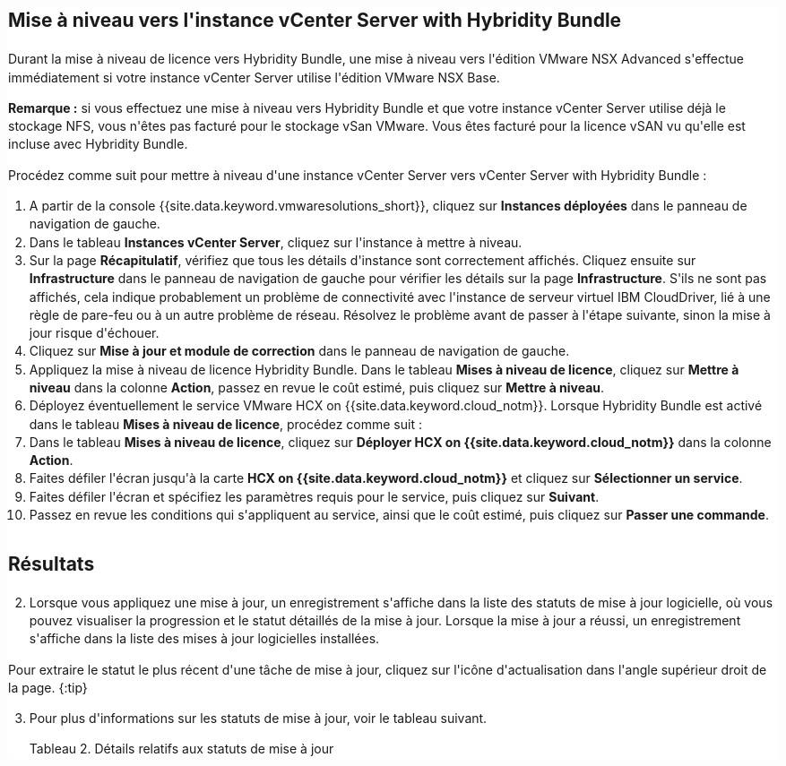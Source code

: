 ## Mise à niveau vers l'instance vCenter Server with Hybridity Bundle

Durant la mise à niveau de licence vers Hybridity Bundle, une mise à niveau vers l'édition VMware NSX Advanced s'effectue immédiatement si votre instance vCenter Server utilise l'édition VMware NSX Base.

**Remarque :** si vous effectuez une mise à niveau vers Hybridity Bundle et que votre instance vCenter Server utilise déjà le stockage NFS, vous n'êtes pas facturé pour le stockage vSan VMware. Vous êtes facturé pour la licence vSAN vu qu'elle est incluse avec Hybridity Bundle.

Procédez comme suit pour mettre à niveau d'une instance vCenter Server vers vCenter Server with Hybridity Bundle :

1. A partir de la console {{site.data.keyword.vmwaresolutions_short}}, cliquez sur **Instances déployées** dans le panneau de navigation de gauche.
2. Dans le tableau **Instances vCenter Server**, cliquez sur l'instance à mettre à niveau.
3. Sur la page **Récapitulatif**, vérifiez que tous les détails d'instance sont correctement affichés. Cliquez ensuite sur **Infrastructure** dans le panneau de navigation de gauche pour vérifier les détails sur la page **Infrastructure**.
   S'ils ne sont pas affichés, cela indique probablement un problème de connectivité avec l'instance de serveur virtuel IBM CloudDriver, lié à une règle de pare-feu ou à un autre problème de réseau. Résolvez le problème avant de passer à l'étape suivante, sinon la mise à jour risque d'échouer.
4. Cliquez sur **Mise à jour et module de correction** dans le panneau de navigation de gauche.
5. Appliquez la mise à niveau de licence Hybridity Bundle. Dans le tableau **Mises à niveau de licence**, cliquez sur **Mettre à niveau** dans la colonne **Action**, passez en revue le coût estimé, puis cliquez sur **Mettre à niveau**.
6. Déployez éventuellement le service VMware HCX on {{site.data.keyword.cloud_notm}}. Lorsque Hybridity Bundle est activé dans le tableau **Mises à niveau de licence**, procédez comme suit :
  1. Dans le tableau **Mises à niveau de licence**, cliquez sur **Déployer HCX on {{site.data.keyword.cloud_notm}}** dans la colonne **Action**.
  2. Faites défiler l'écran jusqu'à la carte **HCX on {{site.data.keyword.cloud_notm}}** et cliquez sur **Sélectionner un service**.
  3. Faites défiler l'écran et spécifiez les paramètres requis pour le service, puis cliquez sur **Suivant**.
  4. Passez en revue les conditions qui s'appliquent au service, ainsi que le coût estimé, puis cliquez sur **Passer une commande**.

## Résultats

2. Lorsque vous appliquez une mise à jour, un enregistrement s'affiche dans la liste des statuts de mise à jour logicielle, où vous pouvez visualiser la progression et le statut détaillés de la mise à jour. Lorsque la mise à jour a réussi, un enregistrement s'affiche dans la liste des mises à jour logicielles installées.

  Pour extraire le statut le plus récent d'une tâche de mise à jour, cliquez sur l'icône d'actualisation dans l'angle supérieur droit de la page.
  {:tip}

3. Pour plus d'informations sur les statuts de mise à jour, voir le tableau suivant.

   Tableau 2. Détails relatifs aux statuts de mise à jour
